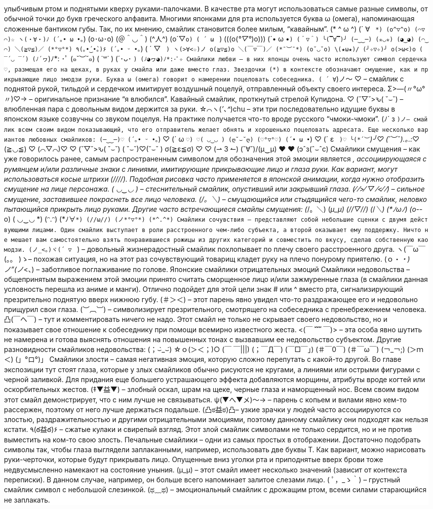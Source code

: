 улыбчивым ртом и поднятыми кверху руками-палочками. В качестве рта могут использоваться самые разные символы, от обычной точки до букв греческого алфавита. Многими японками для рта используется буква ω (омега), напоминающая сложенные бантиком губы. Так, по их мнению, смайлик становится более милым, “кавайным”. (* ^ ω ^) (´ ∀ ` *) (o^▽^o) (⌒▽⌒)☆ ヽ(・∀・)ﾉ (´｡• ω •｡`) (o･ω･o) (＠＾◡＾) (^人^) (o´▽`o) ( ´ ω ` ) (((o(*°▽°*)o))) (´• ω •`) (＾▽＾) ╰(▔∀▔)╯ (─‿‿─) (✯◡✯) (◕‿◕) (⌒‿⌒) ＼(≧▽≦)／ (*°▽°*) ٩(｡•́‿•̀｡)۶ (´｡• ᵕ •｡`) ( ´ ▽ ` ) ヽ(>∀<☆)ノ o(≧▽≦)o ＼(￣▽￣)／ (*¯︶¯*) (o˘◡˘o) \(★ω★)/ (╯✧▽✧)╯ o(>ω<)o ( ‾́ ◡ ‾́ ) (ﾉ´ヮ`)ﾉ*: ･ﾟ (๑˘︶˘๑) ( ˙꒳​˙ ) (´･ᴗ･ ` ) (ﾉ◕ヮ◕)ﾉ*:･ﾟ✧ Смайлики любви – в них японцы очень часто используют символ сердечка ♡, размещая его на щеках, в руках у смайла или даже вместо глаз. Звездочки (*) в контексте обозначают смущение, как и прикрывающие лицо эмодзи руки. Буква ω (омега) говорит о намерении поцеловать собеседника. ( ´ ∀ `)ノ～ ♡ – смайлик с поднятой рукой, тильдой и сердечком имитирует воздушный поцелуй, отправленный объекту своего интереса. Σ>―(〃°ω°〃)♡→ – оригинальное признание “я влюбился”. Кавайный смайлик, проткнутый стрелой Купидона. ♡ (˘▽˘>ԅ( ˘⌣˘) – влюбленная пара с довольным видом держится за руки. ☆⌒ヽ(*’､^*)chu – эти три последовательно идущие буквы в японском языке созвучны со звуком поцелуя. На практике получается что-то вроде русского “чмоки-чмоки”. (ﾉ´ з `)ノ– смайлик всем своим видом показывающий, что его отправитель желает обнять и хорошенько поцеловать адресата. Еще несколько вариантов любовных смайликов: (─‿‿─)♡ (´｡• ᵕ •｡`) ♡ (´ ω `♡) ♡( ◡‿◡ ) (ღ˘⌣˘ღ) (♡°▽°♡) (´• ω •`) ♡ (´ ε ` )♡ ╰(*´︶`*)╯♡ (*˘︶˘*).｡.:*♡ (≧◡≦) ♡ (⌒▽⌒)♡ ♡ (˘▽˘>ԅ( ˘⌣˘) ( ˘⌣˘)♡(˘⌣˘ ) σ(≧ε≦σ) ♡ ♡ (⇀ 3 ↼) (˘∀˘)/(μ‿μ) ❤ ❤ (ɔˆз(ˆ⌣ˆc) Смайлики смущения – как уже говорилось ранее, самым распространенным символом для обозначения этой эмоции является *, ассоциирующаяся с румянцем и/или различные знаки с линиями, имитирующие прикрывающие лицо и глаза руки. Как вариант, могут использоваться косые штрихи (////). Подобная рисовка часто применяется в японской анимации, когда нужно отобразить смущение на лице персонажа. ( ◡‿◡ *) – стеснительный смайлик, опустивший или закрывший глаза. (⁄ ⁄>⁄ ▽ ⁄<⁄ ⁄) – сильное смущение, заставившее покраснеть все лицо человека. (*/。＼) – смущающийся или стыдящийся чего-то смайлик, неловко пытающийся прикрыть лицо руками. Другие часто встречающиеся смайлы смущения:  (*/。＼)  (*μ_μ)  (//▽//) (*/_＼) (*ﾉωﾉ) (o-_-o) ( ◡‿◡ *) (ᵔ.ᵔ) (*ﾉ∀`*) (//ω//) (ノ*°▽°*) (*^.^*) Смайлики сочувствия – представляют собой небольшие сценки с двумя действующими лицами. Один смайлик выступает в роли расстроенного чем-либо субъекта, а второй оказывает ему поддержку. Ничто не мешает вам самостоятельно взять понравившиеся рожицы из других категорий и совместить по вкусу, сделав собственную каомодзи. (ノ_<。)ヾ(´ ▽ ` ) – довольный жизнерадостный смайлик похлопывает по плечу своего расстроенного друга. ヽ(￣ω￣(。。 )ゝ– похожая ситуация, но на этот раз сочувствующий товарищ кладет руку на плечо понурому приятелю. (ｏ・_・)ノ”(ノ_<、) – заботливое поглаживание по голове. Японские смайлики отрицательных эмоций Смайлики недовольства – общепринятым выражением этой эмоции принято считать сморщенное лицо и/или зажмуренные глаза (в смайлики данная условность перешла из аниме и манги). Отлично подойдет для этой цели знак # или ^ вместо рта, сигнализирующий презрительно поднятую вверх нижнюю губу. (＃＞＜) – этот парень явно увидел что-то раздражающее его и недовольно прищурил свои глаза. (︶︹︺)  – символизирует презрительного, смотрящего на собеседника с пренебрежением человека. 凸(￣ヘ￣) – тут и комментировать ничего не надо. Этот смайл не только не скрывает своего недовольство, но и показывает свое отношение к собеседнику при помощи всемирно известного жеста. <(￣ ﹌ ￣)>  – эта особа явно шутить не намерена и готова выяснять отношения на повышенных тонах с вызвавшим ее недовольство субъектом. Другие разновидности смайликов недовольства: (；⌣̀_⌣́) ☆ｏ(＞＜；)○ (￣ ￣|||) (；￣Д￣) (￣□￣」) (＃￣0￣) (＃￣ω￣) (￢_￢;) (＞ｍ＜) (」°ロ°)」   Смайлики злости – самая негативная эмоция, которую сложно перепутать с какой-то другой. Во главе экспозиции тут стоят глаза, которые у злых смайликов обычно рисуются не кругами, а линиями или острыми фигурами с черной заливкой. Для придания еще большего устрашающего эффекта добавляются морщины, атрибуты вроде когтей или оскорбительных жестов. (‡▼益▼)  – злобный оскал, шрам на щеке, черные глаза и наморщенный нос. Всем своим видом этот смайл демонстрирует, что с ним лучше не связываться. ψ(▼へ▼メ)～→ – парень с копьем и вилами явно кем-то рассержен, поэтому от него лучше держаться подальше. (凸ಠ益ಠ)凸– узкие зрачки у людей часто ассоциируются со злостью, раздражительностью и другими отрицательными эмоциями, поэтому данному смайлику они подходят как нельзя кстати. ٩(ఠ益ఠ)۶ – сжатые кулаки и свирепый взгляд. Этот злой смайлик символами не только сердится, но и не против выместить на ком-то свою злость. Печальные смайлики – одни из самых простых в отображении. Достаточно подобрать символы так, чтобы глаза выглядели заплаканными, например, использовать две буквы Т. Как вариант, можно нарисовать руки-черточки, которые будут прикрывать лицо. Опущенные вниз уголки рта и приподнятые вверх брови тоже недвусмысленно намекают на состояние уныния. (μ_μ) – этот смайл имеет несколько значений (зависит от контекста переписки). В данном случае, например, он больше всего напоминает залитое слезами лицо. ( ﾟ，_ゝ｀) – грустный смайлик символ с небольшой слезинкой. (ಥ﹏ಥ) – эмоциональный смайлик с дрожащим ртом, всеми силами старающийся не заплакать.